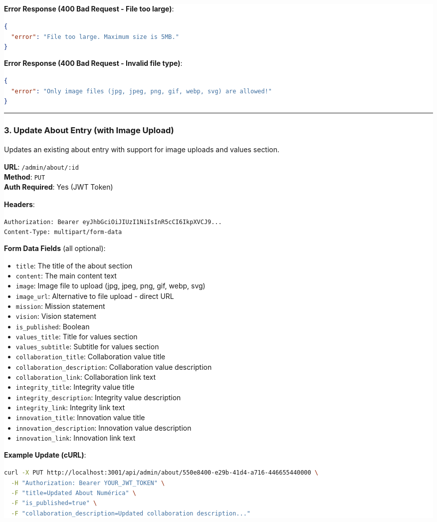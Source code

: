**Error Response (400 Bad Request - File too large)**:
```json
{
  "error": "File too large. Maximum size is 5MB."
}
```

**Error Response (400 Bad Request - Invalid file type)**:
```json
{
  "error": "Only image files (jpg, jpeg, png, gif, webp, svg) are allowed!"
}
```

---

### 3. Update About Entry (with Image Upload)
Updates an existing about entry with support for image uploads and values section.

**URL**: `/admin/about/:id`  
**Method**: `PUT`  
**Auth Required**: Yes (JWT Token)

**Headers**:
```
Authorization: Bearer eyJhbGciOiJIUzI1NiIsInR5cCI6IkpXVCJ9...
Content-Type: multipart/form-data
```

**Form Data Fields** (all optional):
- `title`: The title of the about section
- `content`: The main content text
- `image`: Image file to upload (jpg, jpeg, png, gif, webp, svg)
- `image_url`: Alternative to file upload - direct URL
- `mission`: Mission statement
- `vision`: Vision statement
- `is_published`: Boolean
- `values_title`: Title for values section
- `values_subtitle`: Subtitle for values section
- `collaboration_title`: Collaboration value title
- `collaboration_description`: Collaboration value description
- `collaboration_link`: Collaboration link text
- `integrity_title`: Integrity value title
- `integrity_description`: Integrity value description
- `integrity_link`: Integrity link text
- `innovation_title`: Innovation value title
- `innovation_description`: Innovation value description
- `innovation_link`: Innovation link text

**Example Update (cURL)**:
```bash
curl -X PUT http://localhost:3001/api/admin/about/550e8400-e29b-41d4-a716-446655440000 \
  -H "Authorization: Bearer YOUR_JWT_TOKEN" \
  -F "title=Updated About Numérica" \
  -F "is_published=true" \
  -F "collaboration_description=Updated collaboration description..."
```
